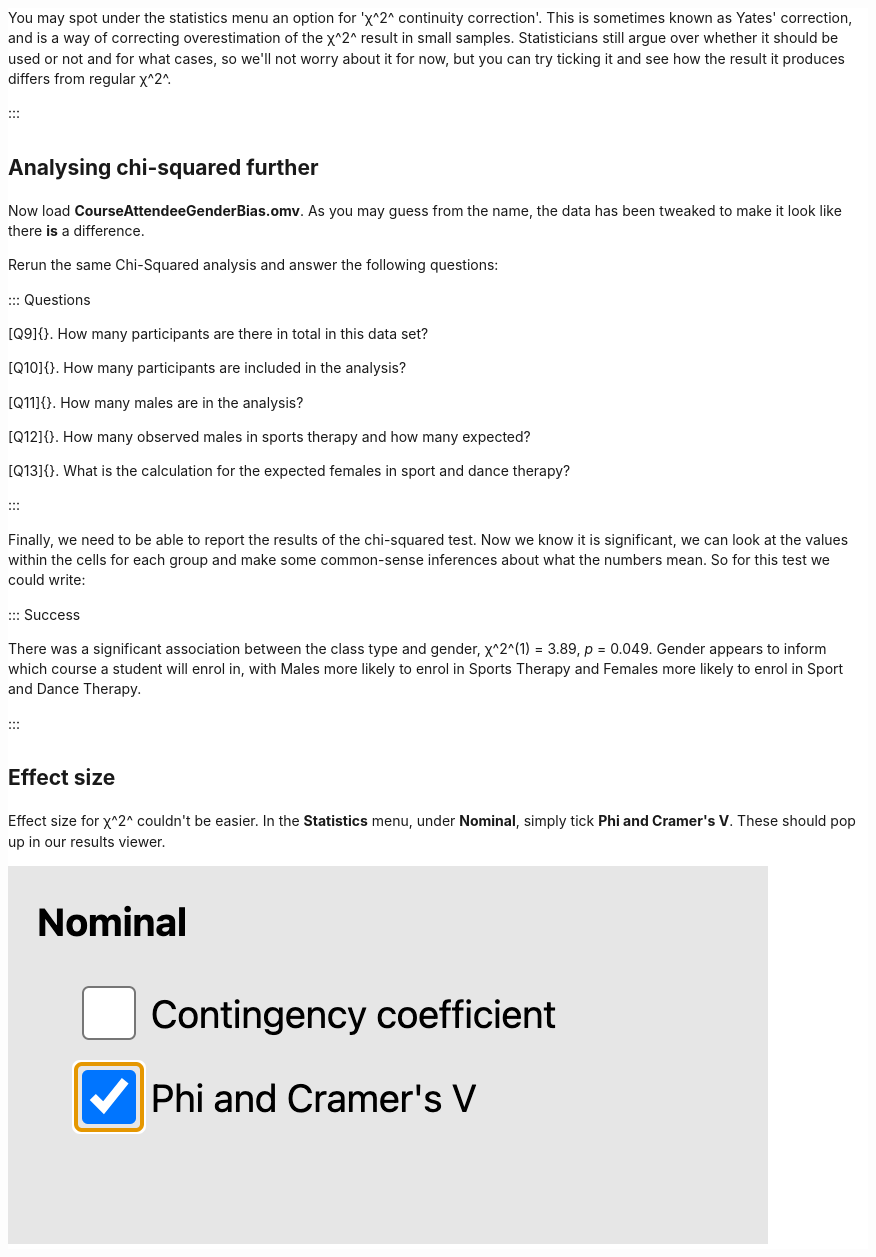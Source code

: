 You may spot under the statistics menu an option for 'χ^2^ continuity correction'. This is sometimes known as Yates' correction, and is a way of correcting overestimation of the χ^2^ result in small samples. Statisticians still argue over whether it should be used or not and for what cases, so we'll not worry about it for now, but you can try ticking it and see how the result it produces differs from regular χ^2^.

:::

## Analysing chi-squared further

Now load **CourseAttendeeGenderBias.omv**. As you may guess from the name, the data has been tweaked to make it look like there **is** a difference.

Rerun the same Chi-Squared analysis and answer the following questions:

::: Questions

[Q9]{}. How many participants are there in total in this data set?

[Q10]{}. How many participants are included in the analysis?

[Q11]{}. How many males are in the analysis?

[Q12]{}. How many observed males in sports therapy and how many expected?

[Q13]{}. What is the calculation for the expected females in sport and dance therapy?

:::

Finally, we need to be able to report the results of the chi-squared test. Now we know it is significant, we can look at the values within the cells for each group and make some common-sense inferences about what the numbers mean. So for this test we could write:

::: Success

There was a significant association between the class type and gender, χ^2^(1) = 3.89, *p* = 0.049. Gender appears to inform which course a student will enrol in, with Males more likely to enrol in Sports Therapy and Females more likely to enrol in Sport and Dance Therapy.

:::

## Effect size

Effect size for χ^2^ couldn't be easier. In the **Statistics** menu, under **Nominal**, simply tick **Phi and Cramer's V**. These should pop up in our results viewer.

![](imgs/05-11.png)
